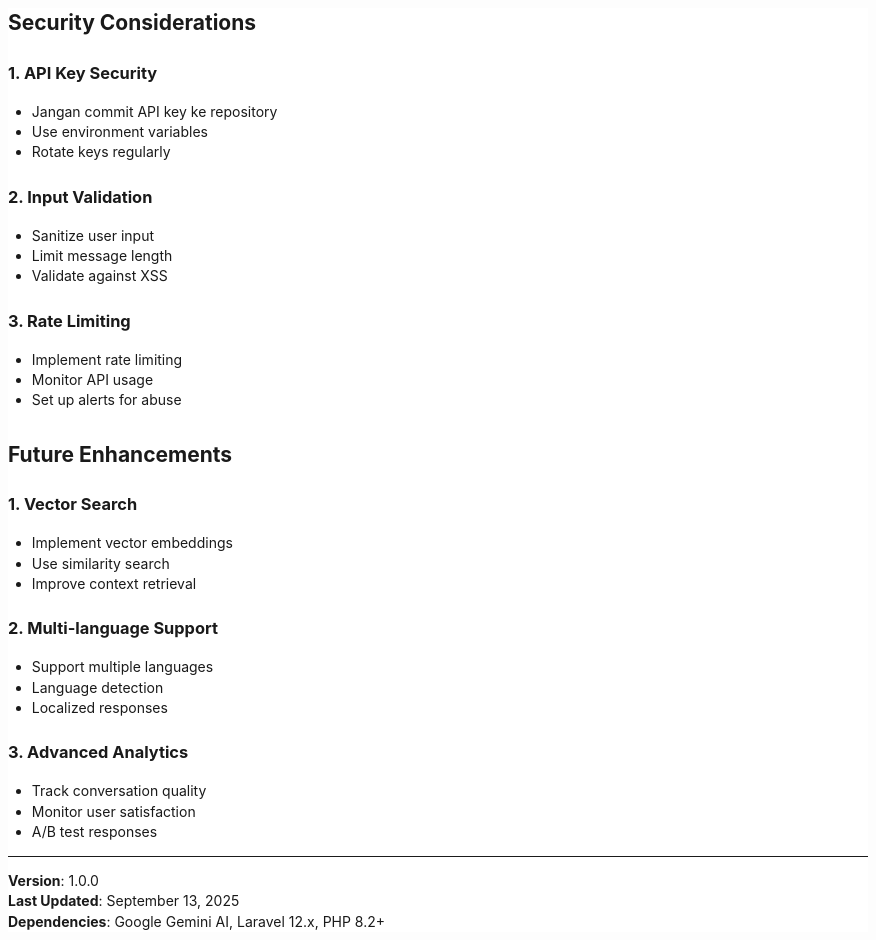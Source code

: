 ## Security Considerations

### 1. API Key Security
- Jangan commit API key ke repository
- Use environment variables
- Rotate keys regularly

### 2. Input Validation
- Sanitize user input
- Limit message length
- Validate against XSS

### 3. Rate Limiting
- Implement rate limiting
- Monitor API usage
- Set up alerts for abuse

## Future Enhancements

### 1. Vector Search
- Implement vector embeddings
- Use similarity search
- Improve context retrieval

### 2. Multi-language Support
- Support multiple languages
- Language detection
- Localized responses

### 3. Advanced Analytics
- Track conversation quality
- Monitor user satisfaction
- A/B test responses

---

**Version**: 1.0.0  
**Last Updated**: September 13, 2025  
**Dependencies**: Google Gemini AI, Laravel 12.x, PHP 8.2+

